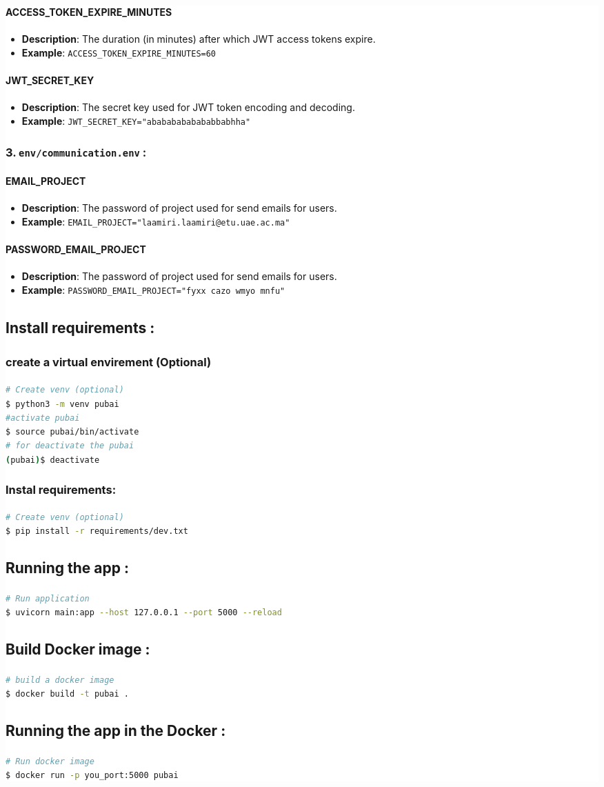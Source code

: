 #### ACCESS_TOKEN_EXPIRE_MINUTES
- **Description**: The duration (in minutes) after which JWT access tokens expire.
- **Example**: `ACCESS_TOKEN_EXPIRE_MINUTES=60`

#### JWT_SECRET_KEY
- **Description**: The secret key used for JWT token encoding and decoding.
- **Example**: `JWT_SECRET_KEY="abababababababbabhha"`


### 3. `env/communication.env` :
#### EMAIL_PROJECT
- **Description**: The password of project used for send emails for users.
- **Example**: `EMAIL_PROJECT="laamiri.laamiri@etu.uae.ac.ma"`

#### PASSWORD_EMAIL_PROJECT
- **Description**: The password of project used for send emails for users.
- **Example**: `PASSWORD_EMAIL_PROJECT="fyxx cazo wmyo mnfu"`



## Install requirements :
### create a virtual envirement (Optional)
```bash
# Create venv (optional)
$ python3 -m venv pubai
#activate pubai
$ source pubai/bin/activate
# for deactivate the pubai
(pubai)$ deactivate
```
### Instal requirements:
```bash
# Create venv (optional)
$ pip install -r requirements/dev.txt
```
## Running the app : 
```bash
# Run application
$ uvicorn main:app --host 127.0.0.1 --port 5000 --reload
```
## Build Docker image : 
```bash
# build a docker image
$ docker build -t pubai .
```
## Running the app in the Docker : 
```bash
# Run docker image
$ docker run -p you_port:5000 pubai
```

